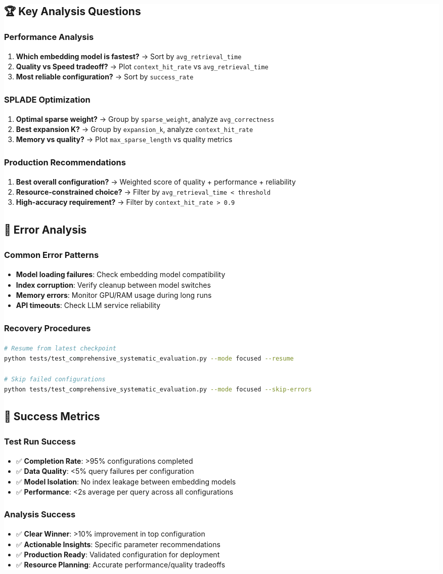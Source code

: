 ## 🏆 **Key Analysis Questions**

### Performance Analysis
1. **Which embedding model is fastest?** → Sort by `avg_retrieval_time`
2. **Quality vs Speed tradeoff?** → Plot `context_hit_rate` vs `avg_retrieval_time`
3. **Most reliable configuration?** → Sort by `success_rate`

### SPLADE Optimization
1. **Optimal sparse weight?** → Group by `sparse_weight`, analyze `avg_correctness`
2. **Best expansion K?** → Group by `expansion_k`, analyze `context_hit_rate`
3. **Memory vs quality?** → Plot `max_sparse_length` vs quality metrics

### Production Recommendations
1. **Best overall configuration?** → Weighted score of quality + performance + reliability
2. **Resource-constrained choice?** → Filter by `avg_retrieval_time < threshold`
3. **High-accuracy requirement?** → Filter by `context_hit_rate > 0.9`

## 🚨 **Error Analysis**

### Common Error Patterns
- **Model loading failures**: Check embedding model compatibility
- **Index corruption**: Verify cleanup between model switches
- **Memory errors**: Monitor GPU/RAM usage during long runs
- **API timeouts**: Check LLM service reliability

### Recovery Procedures
```bash
# Resume from latest checkpoint
python tests/test_comprehensive_systematic_evaluation.py --mode focused --resume

# Skip failed configurations
python tests/test_comprehensive_systematic_evaluation.py --mode focused --skip-errors
```

## 🎯 **Success Metrics**

### Test Run Success
- ✅ **Completion Rate**: >95% configurations completed
- ✅ **Data Quality**: <5% query failures per configuration  
- ✅ **Model Isolation**: No index leakage between embedding models
- ✅ **Performance**: <2s average per query across all configurations

### Analysis Success
- ✅ **Clear Winner**: >10% improvement in top configuration
- ✅ **Actionable Insights**: Specific parameter recommendations
- ✅ **Production Ready**: Validated configuration for deployment
- ✅ **Resource Planning**: Accurate performance/quality tradeoffs
